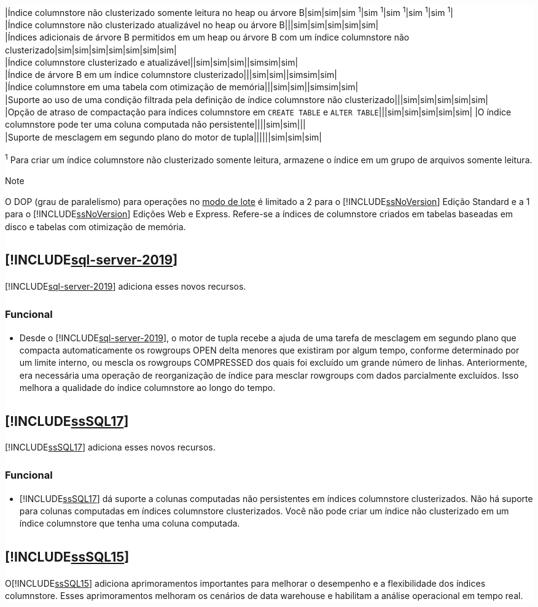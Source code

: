 |Índice columnstore não clusterizado somente leitura no heap ou árvore B|sim|sim|sim <sup>1</sup>|sim <sup>1</sup>|sim <sup>1</sup>|sim <sup>1</sup>|sim <sup>1</sup>|  
|Índice columnstore não clusterizado atualizável no heap ou árvore B|||sim|sim|sim|sim|sim|  
|Índices adicionais de árvore B permitidos em um heap ou árvore B com um índice columnstore não clusterizado|sim|sim|sim|sim|sim|sim|sim|  
|Índice columnstore clusterizado e atualizável||sim|sim|sim||simsim|sim|  
|Índice de árvore B em um índice columnstore clusterizado|||sim|sim||simsim|sim|  
|Índice columnstore em uma tabela com otimização de memória|||sim|sim||simsim|sim|  
|Suporte ao uso de uma condição filtrada pela definição de índice columnstore não clusterizado|||sim|sim|sim|sim|sim|  
|Opção de atraso de compactação para índices columnstore em `CREATE TABLE` e `ALTER TABLE`|||sim|sim|sim|sim|sim|
|O índice columnstore pode ter uma coluna computada não persistente||||sim|sim|||   
|Suporte de mesclagem em segundo plano do motor de tupla||||||sim|sim|sim|
  
 <sup>1</sup> Para criar um índice columnstore não clusterizado somente leitura, armazene o índice em um grupo de arquivos somente leitura.  
 
> [!NOTE]
> O DOP (grau de paralelismo) para operações no [modo de lote](../../relational-databases/query-processing-architecture-guide.md#batch-mode-execution) é limitado a 2 para o [!INCLUDE[ssNoVersion](../../includes/ssnoversion-md.md)] Edição Standard e a 1 para o [!INCLUDE[ssNoVersion](../../includes/ssnoversion-md.md)] Edições Web e Express. Refere-se a índices de columnstore criados em tabelas baseadas em disco e tabelas com otimização de memória.

## [!INCLUDE[sql-server-2019](../../includes/sssqlv15-md.md)] 
 [!INCLUDE[sql-server-2019](../../includes/sssqlv15-md.md)] adiciona esses novos recursos.

### <a name="functional"></a>Funcional
- Desde o [!INCLUDE[sql-server-2019](../../includes/sssqlv15-md.md)], o motor de tupla recebe a ajuda de uma tarefa de mesclagem em segundo plano que compacta automaticamente os rowgroups OPEN delta menores que existiram por algum tempo, conforme determinado por um limite interno, ou mescla os rowgroups COMPRESSED dos quais foi excluído um grande número de linhas. Anteriormente, era necessária uma operação de reorganização de índice para mesclar rowgroups com dados parcialmente excluídos. Isso melhora a qualidade do índice columnstore ao longo do tempo. 

## [!INCLUDE[ssSQL17](../../includes/sssql17-md.md)] 
 [!INCLUDE[ssSQL17](../../includes/sssql17-md.md)] adiciona esses novos recursos.

### <a name="functional"></a>Funcional
- [!INCLUDE[ssSQL17](../../includes/sssql17-md.md)] dá suporte a colunas computadas não persistentes em índices columnstore clusterizados. Não há suporte para colunas computadas em índices columnstore clusterizados. Você não pode criar um índice não clusterizado em um índice columnstore que tenha uma coluna computada. 

## [!INCLUDE[ssSQL15](../../includes/sssql15-md.md)]  
 O[!INCLUDE[ssSQL15](../../includes/sssql15-md.md)] adiciona aprimoramentos importantes para melhorar o desempenho e a flexibilidade dos índices columnstore. Esses aprimoramentos melhoram os cenários de data warehouse e habilitam a análise operacional em tempo real.  
  